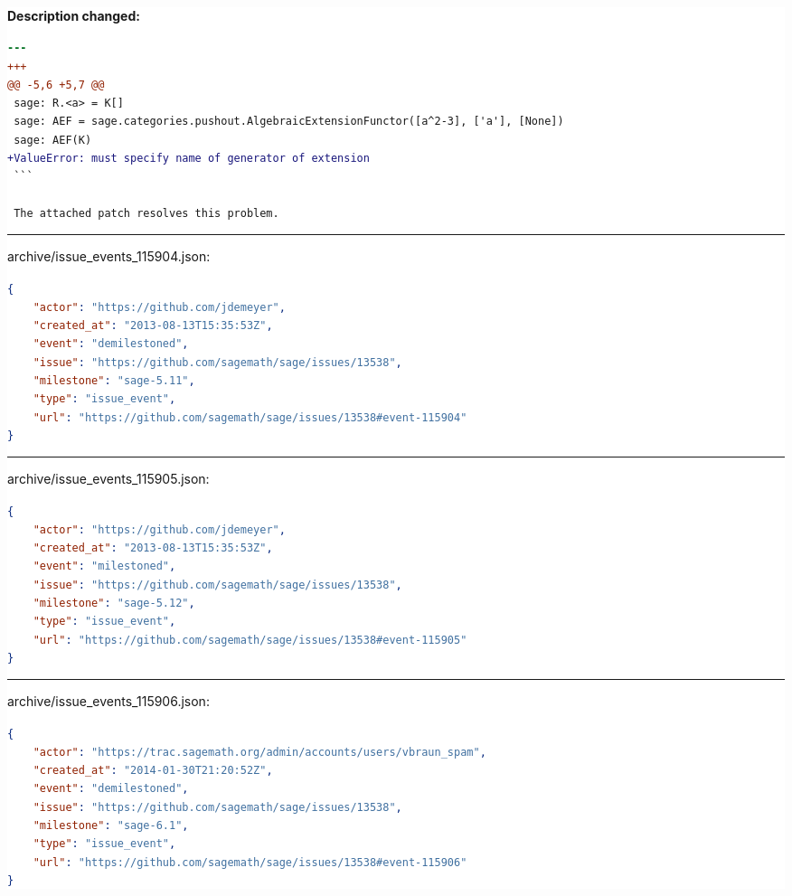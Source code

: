 **Description changed:**
``````diff
--- 
+++ 
@@ -5,6 +5,7 @@
 sage: R.<a> = K[]
 sage: AEF = sage.categories.pushout.AlgebraicExtensionFunctor([a^2-3], ['a'], [None])
 sage: AEF(K)
+ValueError: must specify name of generator of extension
 ```
 
 The attached patch resolves this problem.
``````




---

archive/issue_events_115904.json:
```json
{
    "actor": "https://github.com/jdemeyer",
    "created_at": "2013-08-13T15:35:53Z",
    "event": "demilestoned",
    "issue": "https://github.com/sagemath/sage/issues/13538",
    "milestone": "sage-5.11",
    "type": "issue_event",
    "url": "https://github.com/sagemath/sage/issues/13538#event-115904"
}
```



---

archive/issue_events_115905.json:
```json
{
    "actor": "https://github.com/jdemeyer",
    "created_at": "2013-08-13T15:35:53Z",
    "event": "milestoned",
    "issue": "https://github.com/sagemath/sage/issues/13538",
    "milestone": "sage-5.12",
    "type": "issue_event",
    "url": "https://github.com/sagemath/sage/issues/13538#event-115905"
}
```



---

archive/issue_events_115906.json:
```json
{
    "actor": "https://trac.sagemath.org/admin/accounts/users/vbraun_spam",
    "created_at": "2014-01-30T21:20:52Z",
    "event": "demilestoned",
    "issue": "https://github.com/sagemath/sage/issues/13538",
    "milestone": "sage-6.1",
    "type": "issue_event",
    "url": "https://github.com/sagemath/sage/issues/13538#event-115906"
}
```
